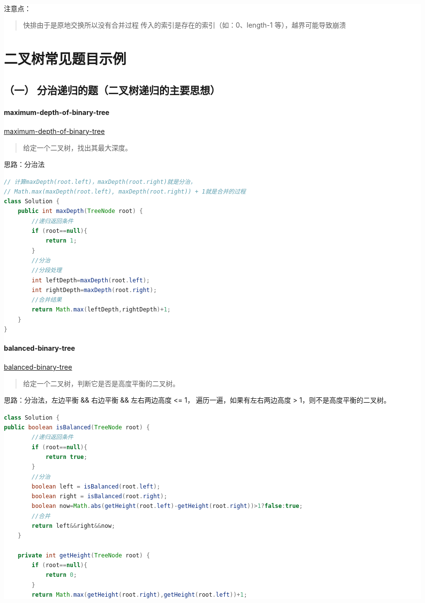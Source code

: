 注意点：

> 快排由于是原地交换所以没有合并过程
> 传入的索引是存在的索引（如：0、length-1 等），越界可能导致崩溃

# 二叉树常见题目示例
## （一） 分治递归的题（二叉树递归的主要思想）

#### maximum-depth-of-binary-tree

[maximum-depth-of-binary-tree](https://leetcode-cn.com/problems/maximum-depth-of-binary-tree/)

> 给定一个二叉树，找出其最大深度。

思路：分治法

```java
// 计算maxDepth(root.left)，maxDepth(root.right)就是分治，
// Math.max(maxDepth(root.left), maxDepth(root.right)) + 1就是合并的过程
class Solution {
    public int maxDepth(TreeNode root) {
        //递归返回条件
        if (root==null){
            return 1;
        }
        //分治
        //分段处理
        int leftDepth=maxDepth(root.left);
        int rightDepth=maxDepth(root.right);
        //合并结果
        return Math.max(leftDepth,rightDepth)+1;
    }
}


```

#### balanced-binary-tree

[balanced-binary-tree](https://leetcode-cn.com/problems/balanced-binary-tree/)

> 给定一个二叉树，判断它是否是高度平衡的二叉树。

思路：分治法，左边平衡 && 右边平衡 && 左右两边高度 <= 1，
遍历一遍，如果有左右两边高度 > 1，则不是高度平衡的二叉树。

```java
class Solution {
public boolean isBalanced(TreeNode root) {
        //递归返回条件
        if (root==null){
            return true;
        }
        //分治
        boolean left = isBalanced(root.left);
        boolean right = isBalanced(root.right);
        boolean now=Math.abs(getHeight(root.left)-getHeight(root.right))>1?false:true;
        //合并
        return left&&right&&now;
    }

    private int getHeight(TreeNode root) {
        if (root==null){
            return 0;
        }
        return Math.max(getHeight(root.right),getHeight(root.left))+1;
```